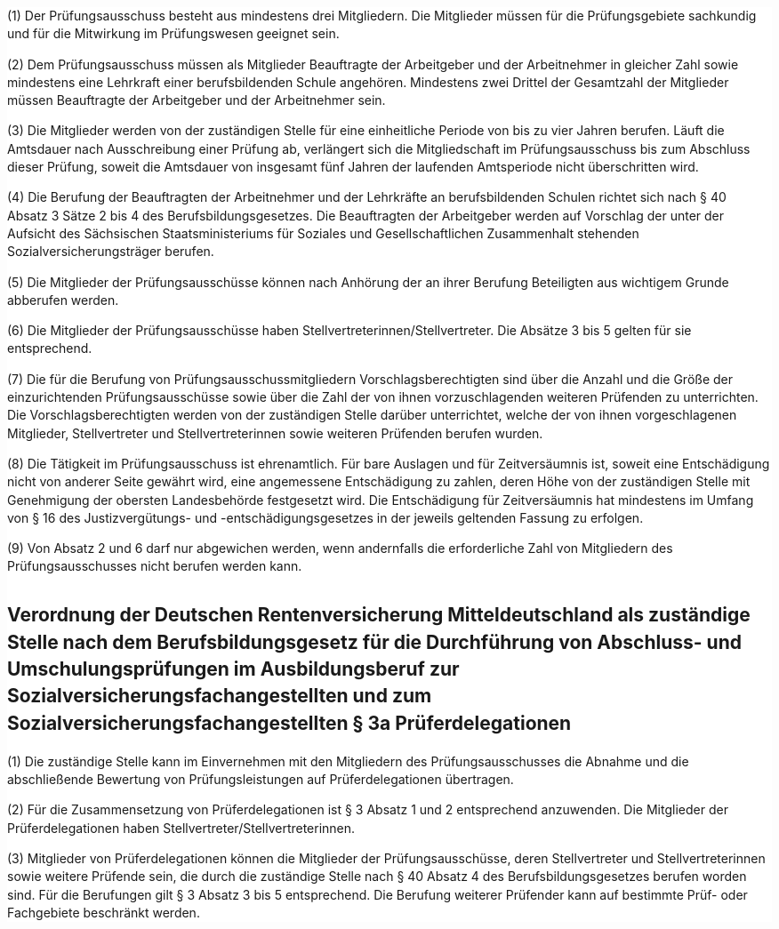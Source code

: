 (1) Der Prüfungsausschuss besteht aus mindestens drei Mitgliedern. Die Mitglieder müssen für die Prüfungsgebiete sachkundig und für die Mitwirkung im Prüfungswesen geeignet sein.

(2) Dem Prüfungsausschuss müssen als Mitglieder Beauftragte der Arbeitgeber und der Arbeitnehmer in gleicher Zahl sowie mindestens eine Lehrkraft einer berufsbildenden Schule angehören. Mindestens zwei Drittel der Gesamtzahl der Mitglieder müssen Beauftragte der Arbeitgeber und der Arbeitnehmer sein.

(3) Die Mitglieder werden von der zuständigen Stelle für eine einheitliche Periode von bis zu vier Jahren berufen. Läuft die Amtsdauer nach Ausschreibung einer Prüfung ab, verlängert sich die Mitgliedschaft im Prüfungsausschuss bis zum Abschluss dieser Prüfung, soweit die Amtsdauer von insgesamt fünf Jahren der laufenden Amtsperiode nicht überschritten wird.

(4) Die Berufung der Beauftragten der Arbeitnehmer und der Lehrkräfte an berufsbildenden Schulen richtet sich nach § 40 Absatz 3 Sätze 2 bis 4 des Berufsbildungsgesetzes. Die Beauftragten der Arbeitgeber werden auf Vorschlag der unter der Aufsicht des Sächsischen Staatsministeriums für Soziales und Gesellschaftlichen Zusammenhalt stehenden Sozialversicherungsträger berufen.

(5) Die Mitglieder der Prüfungsausschüsse können nach Anhörung der an ihrer Berufung Beteiligten aus wichtigem Grunde abberufen werden.

(6) Die Mitglieder der Prüfungsausschüsse haben Stellvertreterinnen/Stellvertreter. Die Absätze 3 bis 5 gelten für sie entsprechend.

(7) Die für die Berufung von Prüfungsausschussmitgliedern Vorschlagsberechtigten sind über die Anzahl und die Größe der einzurichtenden Prüfungsausschüsse sowie über die Zahl der von ihnen vorzuschlagenden weiteren Prüfenden zu unterrichten. Die Vorschlagsberechtigten werden von der zuständigen Stelle darüber unterrichtet, welche der von ihnen vorgeschlagenen Mitglieder, Stellvertreter und Stellvertreterinnen sowie weiteren Prüfenden berufen wurden.

(8) Die Tätigkeit im Prüfungsausschuss ist ehrenamtlich. Für bare Auslagen und für Zeitversäumnis ist, soweit eine Entschädigung nicht von anderer Seite gewährt wird, eine angemessene Entschädigung zu zahlen, deren Höhe von der zuständigen Stelle mit Genehmigung der obersten Landesbehörde festgesetzt wird. Die Entschädigung für Zeitversäumnis hat mindestens im Umfang von § 16 des Justizvergütungs- und -entschädigungsgesetzes in der jeweils geltenden Fassung zu erfolgen.

(9) Von Absatz 2 und 6 darf nur abgewichen werden, wenn andernfalls die erforderliche Zahl von Mitgliedern des Prüfungsausschusses nicht berufen werden kann.


## Verordnung der Deutschen Rentenversicherung Mitteldeutschland als zuständige Stelle nach dem Berufsbildungsgesetz für die Durchführung von Abschluss- und Umschulungsprüfungen im Ausbildungsberuf zur Sozialversicherungsfachangestellten und zum Sozialversicherungsfachangestellten § 3a Prüferdelegationen

(1) Die zuständige Stelle kann im Einvernehmen mit den Mitgliedern des Prüfungsausschusses die Abnahme und die abschließende Bewertung von Prüfungsleistungen auf Prüferdelegationen übertragen.

(2) Für die Zusammensetzung von Prüferdelegationen ist § 3 Absatz 1 und 2 entsprechend anzuwenden. Die Mitglieder der Prüferdelegationen haben Stellvertreter/Stellvertreterinnen.

(3) Mitglieder von Prüferdelegationen können die Mitglieder der Prüfungsausschüsse, deren Stellvertreter und Stellvertreterinnen sowie weitere Prüfende sein, die durch die zuständige Stelle nach § 40 Absatz 4 des Berufsbildungsgesetzes berufen worden sind. Für die Berufungen gilt § 3 Absatz 3 bis 5 entsprechend. Die Berufung weiterer Prüfender kann auf bestimmte Prüf- oder Fachgebiete beschränkt werden.
